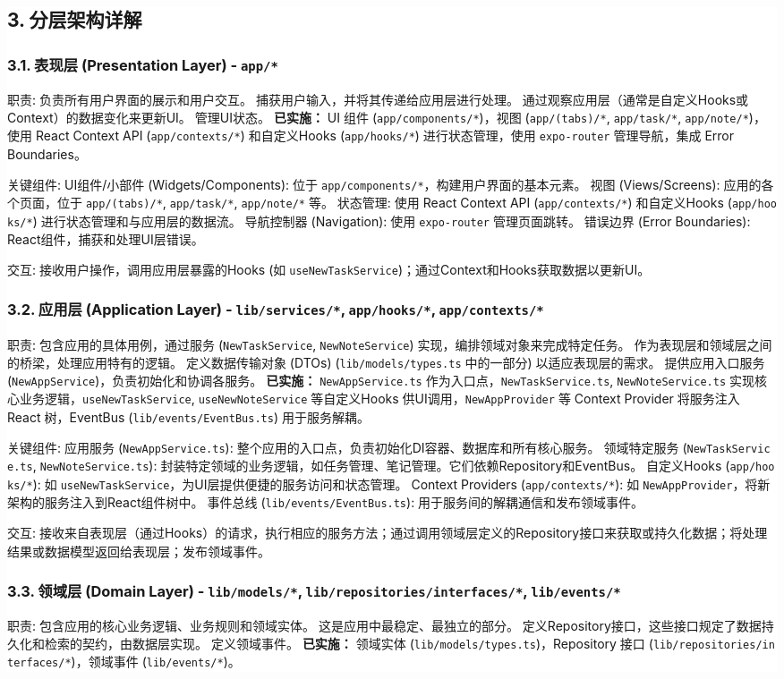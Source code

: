 ## 3. 分层架构详解

### 3.1. 表现层 (Presentation Layer) - `app/*`

职责:
负责所有用户界面的展示和用户交互。
捕获用户输入，并将其传递给应用层进行处理。
通过观察应用层（通常是自定义Hooks或Context）的数据变化来更新UI。
管理UI状态。
**已实施：** UI 组件 (`app/components/*`)，视图 (`app/(tabs)/*`, `app/task/*`, `app/note/*`)，使用 React Context API (`app/contexts/*`) 和自定义Hooks (`app/hooks/*`) 进行状态管理，使用 `expo-router` 管理导航，集成 Error Boundaries。

关键组件:
UI组件/小部件 (Widgets/Components): 位于 `app/components/*`，构建用户界面的基本元素。
视图 (Views/Screens): 应用的各个页面，位于 `app/(tabs)/*`, `app/task/*`, `app/note/*` 等。
状态管理: 使用 React Context API (`app/contexts/*`) 和自定义Hooks (`app/hooks/*`) 进行状态管理和与应用层的数据流。
导航控制器 (Navigation): 使用 `expo-router` 管理页面跳转。
错误边界 (Error Boundaries): React组件，捕获和处理UI层错误。

交互: 接收用户操作，调用应用层暴露的Hooks (如 `useNewTaskService`)；通过Context和Hooks获取数据以更新UI。

### 3.2. 应用层 (Application Layer) - `lib/services/*`, `app/hooks/*`, `app/contexts/*`

职责:
包含应用的具体用例，通过服务 (`NewTaskService`, `NewNoteService`) 实现，编排领域对象来完成特定任务。
作为表现层和领域层之间的桥梁，处理应用特有的逻辑。
定义数据传输对象 (DTOs) (`lib/models/types.ts` 中的一部分) 以适应表现层的需求。
提供应用入口服务 (`NewAppService`)，负责初始化和协调各服务。
**已实施：** `NewAppService.ts` 作为入口点，`NewTaskService.ts`, `NewNoteService.ts` 实现核心业务逻辑，`useNewTaskService`, `useNewNoteService` 等自定义Hooks 供UI调用，`NewAppProvider` 等 Context Provider 将服务注入 React 树，EventBus (`lib/events/EventBus.ts`) 用于服务解耦。

关键组件:
应用服务 (`NewAppService.ts`): 整个应用的入口点，负责初始化DI容器、数据库和所有核心服务。
领域特定服务 (`NewTaskService.ts`, `NewNoteService.ts`): 封装特定领域的业务逻辑，如任务管理、笔记管理。它们依赖Repository和EventBus。
自定义Hooks (`app/hooks/*`): 如 `useNewTaskService`，为UI层提供便捷的服务访问和状态管理。
Context Providers (`app/contexts/*`): 如 `NewAppProvider`，将新架构的服务注入到React组件树中。
事件总线 (`lib/events/EventBus.ts`): 用于服务间的解耦通信和发布领域事件。

交互: 接收来自表现层（通过Hooks）的请求，执行相应的服务方法；通过调用领域层定义的Repository接口来获取或持久化数据；将处理结果或数据模型返回给表现层；发布领域事件。

### 3.3. 领域层 (Domain Layer) - `lib/models/*`, `lib/repositories/interfaces/*`, `lib/events/*`

职责:
包含应用的核心业务逻辑、业务规则和领域实体。
这是应用中最稳定、最独立的部分。
定义Repository接口，这些接口规定了数据持久化和检索的契约，由数据层实现。
定义领域事件。
**已实施：** 领域实体 (`lib/models/types.ts`)，Repository 接口 (`lib/repositories/interfaces/*`)，领域事件 (`lib/events/*`)。
